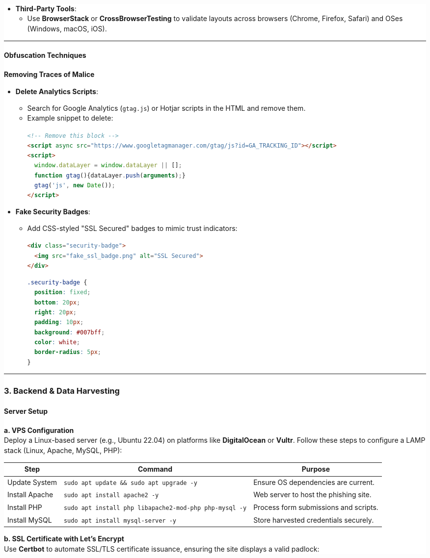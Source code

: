 - **Third-Party Tools**:  
  - Use **BrowserStack** or **CrossBrowserTesting** to validate layouts across browsers (Chrome, Firefox, Safari) and OSes (Windows, macOS, iOS).  

---

#### Obfuscation Techniques  
**Removing Traces of Malice**  
- **Delete Analytics Scripts**:  
  - Search for Google Analytics (`gtag.js`) or Hotjar scripts in the HTML and remove them.  
  - Example snippet to delete:  
    ```html  
    <!-- Remove this block -->  
    <script async src="https://www.googletagmanager.com/gtag/js?id=GA_TRACKING_ID"></script>  
    <script>  
      window.dataLayer = window.dataLayer || [];  
      function gtag(){dataLayer.push(arguments);}  
      gtag('js', new Date());  
    </script>  
    ```  

- **Fake Security Badges**:  
  - Add CSS-styled "SSL Secured" badges to mimic trust indicators:  
    ```html  
    <div class="security-badge">  
      <img src="fake_ssl_badge.png" alt="SSL Secured">  
    </div>  
    ```  
    ```css  
    .security-badge {  
      position: fixed;  
      bottom: 20px;  
      right: 20px;  
      padding: 10px;  
      background: #007bff;  
      color: white;  
      border-radius: 5px;  
    }  
    ```  

---

### 3. Backend & Data Harvesting  

#### Server Setup  
**a. VPS Configuration**  
Deploy a Linux-based server (e.g., Ubuntu 22.04) on platforms like **DigitalOcean** or **Vultr**. Follow these steps to configure a LAMP stack (Linux, Apache, MySQL, PHP):  

| **Step** | **Command** | **Purpose** |  
|----------|-------------|-------------|  
| Update System | `sudo apt update && sudo apt upgrade -y` | Ensure OS dependencies are current. |  
| Install Apache | `sudo apt install apache2 -y` | Web server to host the phishing site. |  
| Install PHP | `sudo apt install php libapache2-mod-php php-mysql -y` | Process form submissions and scripts. |  
| Install MySQL | `sudo apt install mysql-server -y` | Store harvested credentials securely. |  

**b. SSL Certificate with Let’s Encrypt**  
Use **Certbot** to automate SSL/TLS certificate issuance, ensuring the site displays a valid padlock: